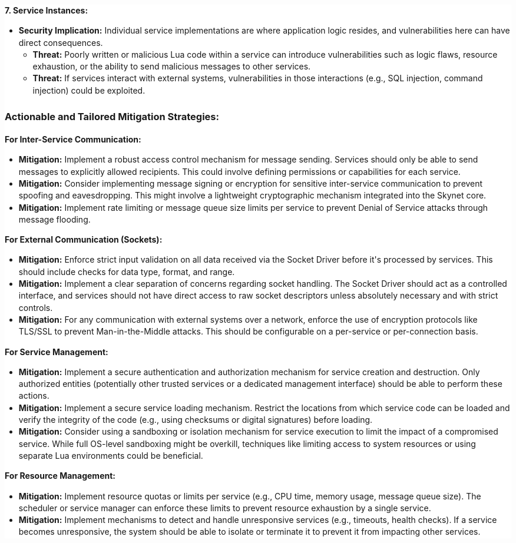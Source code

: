 **7. Service Instances:**

*   **Security Implication:**  Individual service implementations are where application logic resides, and vulnerabilities here can have direct consequences.
    *   **Threat:**  Poorly written or malicious Lua code within a service can introduce vulnerabilities such as logic flaws, resource exhaustion, or the ability to send malicious messages to other services.
    *   **Threat:**  If services interact with external systems, vulnerabilities in those interactions (e.g., SQL injection, command injection) could be exploited.

### Actionable and Tailored Mitigation Strategies:

**For Inter-Service Communication:**

*   **Mitigation:** Implement a robust access control mechanism for message sending. Services should only be able to send messages to explicitly allowed recipients. This could involve defining permissions or capabilities for each service.
*   **Mitigation:**  Consider implementing message signing or encryption for sensitive inter-service communication to prevent spoofing and eavesdropping. This might involve a lightweight cryptographic mechanism integrated into the Skynet core.
*   **Mitigation:** Implement rate limiting or message queue size limits per service to prevent Denial of Service attacks through message flooding.

**For External Communication (Sockets):**

*   **Mitigation:** Enforce strict input validation on all data received via the Socket Driver before it's processed by services. This should include checks for data type, format, and range.
*   **Mitigation:** Implement a clear separation of concerns regarding socket handling. The Socket Driver should act as a controlled interface, and services should not have direct access to raw socket descriptors unless absolutely necessary and with strict controls.
*   **Mitigation:** For any communication with external systems over a network, enforce the use of encryption protocols like TLS/SSL to prevent Man-in-the-Middle attacks. This should be configurable on a per-service or per-connection basis.

**For Service Management:**

*   **Mitigation:** Implement a secure authentication and authorization mechanism for service creation and destruction. Only authorized entities (potentially other trusted services or a dedicated management interface) should be able to perform these actions.
*   **Mitigation:**  Implement a secure service loading mechanism. Restrict the locations from which service code can be loaded and verify the integrity of the code (e.g., using checksums or digital signatures) before loading.
*   **Mitigation:**  Consider using a sandboxing or isolation mechanism for service execution to limit the impact of a compromised service. While full OS-level sandboxing might be overkill, techniques like limiting access to system resources or using separate Lua environments could be beneficial.

**For Resource Management:**

*   **Mitigation:** Implement resource quotas or limits per service (e.g., CPU time, memory usage, message queue size). The scheduler or service manager can enforce these limits to prevent resource exhaustion by a single service.
*   **Mitigation:** Implement mechanisms to detect and handle unresponsive services (e.g., timeouts, health checks). If a service becomes unresponsive, the system should be able to isolate or terminate it to prevent it from impacting other services.

